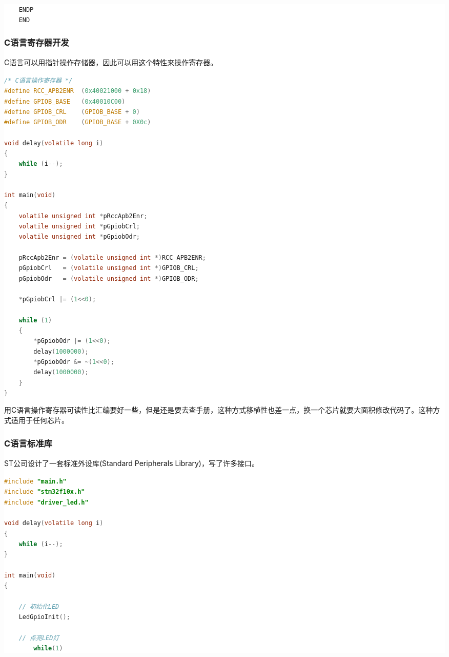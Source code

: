 ```armasm
	ENDP
	END
```

### C语言寄存器开发

C语言可以用指针操作存储器，因此可以用这个特性来操作寄存器。

```c
/* C语言操作寄存器 */
#define RCC_APB2ENR  (0x40021000 + 0x18)
#define GPIOB_BASE   (0x40010C00)
#define GPIOB_CRL    (GPIOB_BASE + 0)
#define GPIOB_ODR    (GPIOB_BASE + 0X0c)

void delay(volatile long i)
{
	while (i--);
}

int main(void)
{
	volatile unsigned int *pRccApb2Enr;
	volatile unsigned int *pGpiobCrl;
	volatile unsigned int *pGpiobOdr;
	
	pRccApb2Enr = (volatile unsigned int *)RCC_APB2ENR;
	pGpiobCrl   = (volatile unsigned int *)GPIOB_CRL;
	pGpiobOdr   = (volatile unsigned int *)GPIOB_ODR;
	
    *pGpiobCrl |= (1<<0);
	
	while (1)
	{
        *pGpiobOdr |= (1<<0);
		delay(1000000);
        *pGpiobOdr &= ~(1<<0);
		delay(1000000);
	}
}
```
用C语言操作寄存器可读性比汇编要好一些，但是还是要去查手册，这种方式移植性也差一点，换一个芯片就要大面积修改代码了。这种方式适用于任何芯片。

### C语言标准库

ST公司设计了一套标准外设库(Standard Peripherals Library)，写了许多接口。

```c
#include "main.h"
#include "stm32f10x.h"
#include "driver_led.h"

void delay(volatile long i)
{
	while (i--);
}

int main(void)
{    

    // 初始化LED
    LedGpioInit();
    
    // 点亮LED灯
		while(1)
```